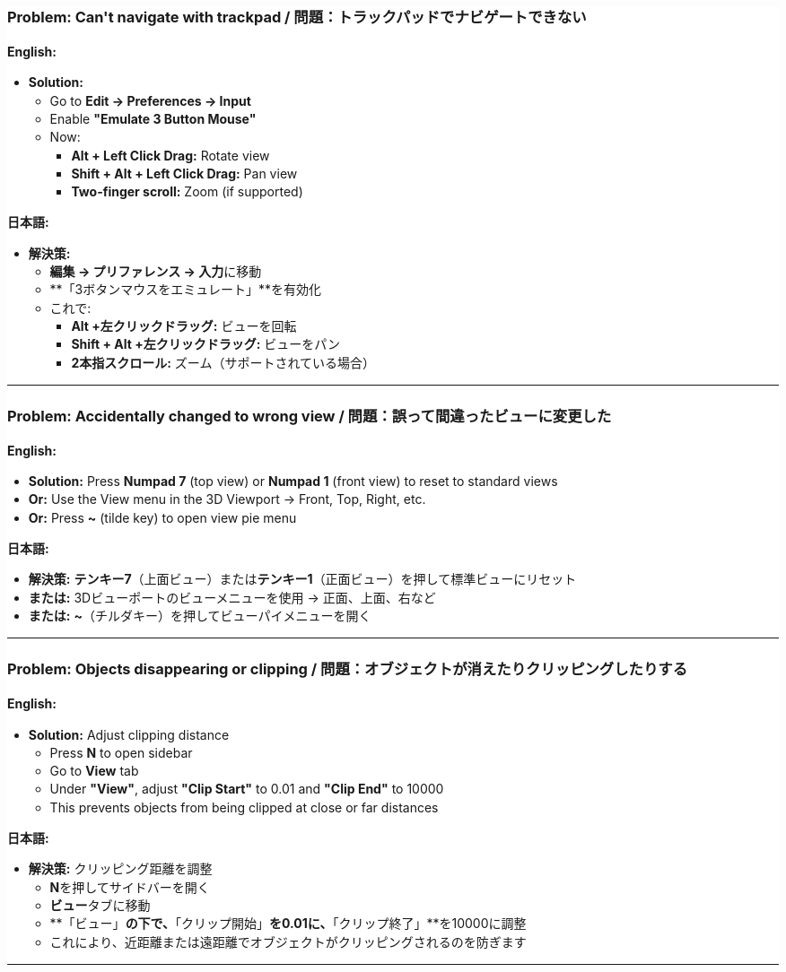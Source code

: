 ### Problem: Can't navigate with trackpad / 問題：トラックパッドでナビゲートできない

**English:**
- **Solution:**
  - Go to **Edit → Preferences → Input**
  - Enable **"Emulate 3 Button Mouse"**
  - Now:
    - **Alt + Left Click Drag:** Rotate view
    - **Shift + Alt + Left Click Drag:** Pan view
    - **Two-finger scroll:** Zoom (if supported)

**日本語:**
- **解決策:**
  - **編集 → プリファレンス → 入力**に移動
  - **「3ボタンマウスをエミュレート」**を有効化
  - これで:
    - **Alt +左クリックドラッグ:** ビューを回転
    - **Shift + Alt +左クリックドラッグ:** ビューをパン
    - **2本指スクロール:** ズーム（サポートされている場合）

---

### Problem: Accidentally changed to wrong view / 問題：誤って間違ったビューに変更した

**English:**
- **Solution:** Press **Numpad 7** (top view) or **Numpad 1** (front view) to reset to standard views
- **Or:** Use the View menu in the 3D Viewport → Front, Top, Right, etc.
- **Or:** Press **~** (tilde key) to open view pie menu

**日本語:**
- **解決策:** **テンキー7**（上面ビュー）または**テンキー1**（正面ビュー）を押して標準ビューにリセット
- **または:** 3Dビューポートのビューメニューを使用 → 正面、上面、右など
- **または:** **~**（チルダキー）を押してビューパイメニューを開く

---

### Problem: Objects disappearing or clipping / 問題：オブジェクトが消えたりクリッピングしたりする

**English:**
- **Solution:** Adjust clipping distance
  - Press **N** to open sidebar
  - Go to **View** tab
  - Under **"View"**, adjust **"Clip Start"** to 0.01 and **"Clip End"** to 10000
  - This prevents objects from being clipped at close or far distances

**日本語:**
- **解決策:** クリッピング距離を調整
  - **N**を押してサイドバーを開く
  - **ビュー**タブに移動
  - **「ビュー」**の下で、**「クリップ開始」**を0.01に、**「クリップ終了」**を10000に調整
  - これにより、近距離または遠距離でオブジェクトがクリッピングされるのを防ぎます

---